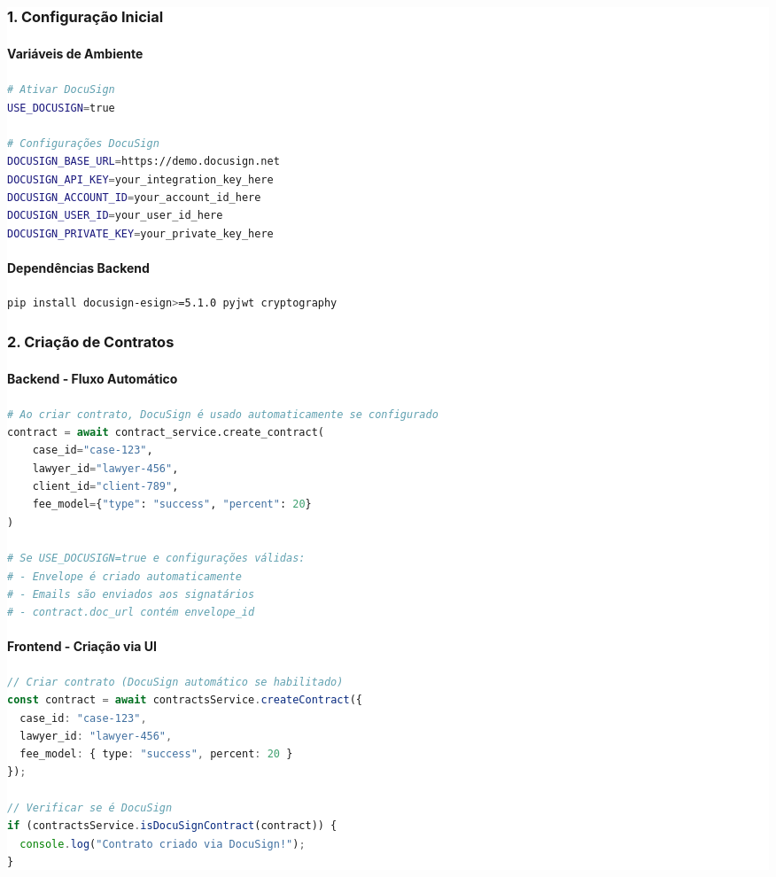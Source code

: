 ### 1. Configuração Inicial

#### **Variáveis de Ambiente**
```bash
# Ativar DocuSign
USE_DOCUSIGN=true

# Configurações DocuSign
DOCUSIGN_BASE_URL=https://demo.docusign.net
DOCUSIGN_API_KEY=your_integration_key_here
DOCUSIGN_ACCOUNT_ID=your_account_id_here
DOCUSIGN_USER_ID=your_user_id_here
DOCUSIGN_PRIVATE_KEY=your_private_key_here
```

#### **Dependências Backend**
```bash
pip install docusign-esign>=5.1.0 pyjwt cryptography
```

### 2. Criação de Contratos

#### **Backend - Fluxo Automático**
```python
# Ao criar contrato, DocuSign é usado automaticamente se configurado
contract = await contract_service.create_contract(
    case_id="case-123",
    lawyer_id="lawyer-456", 
    client_id="client-789",
    fee_model={"type": "success", "percent": 20}
)

# Se USE_DOCUSIGN=true e configurações válidas:
# - Envelope é criado automaticamente
# - Emails são enviados aos signatários
# - contract.doc_url contém envelope_id
```

#### **Frontend - Criação via UI**
```typescript
// Criar contrato (DocuSign automático se habilitado)
const contract = await contractsService.createContract({
  case_id: "case-123",
  lawyer_id: "lawyer-456",
  fee_model: { type: "success", percent: 20 }
});

// Verificar se é DocuSign
if (contractsService.isDocuSignContract(contract)) {
  console.log("Contrato criado via DocuSign!");
}
```
